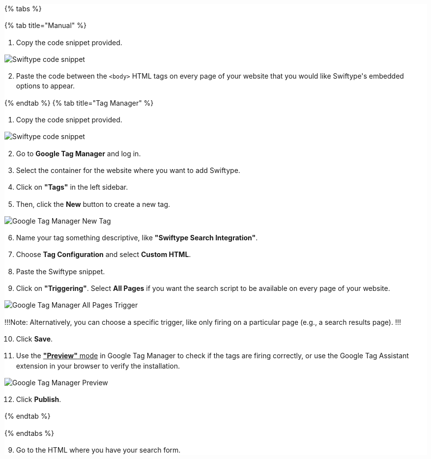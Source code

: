 {% tabs %}

{% tab title="Manual" %}

1. Copy the code snippet provided.

<p><img src="/static/images/swiftype/swiftype-snippet.jpg" alt="Swiftype code snippet" style="width: 55%;"></p>

2. Paste the code between the `<body>` HTML tags on every page of your website that you would like Swiftype's embedded options to appear.

{% endtab %}
{% tab title="Tag Manager" %}

1. Copy the code snippet provided.

<p><img src="/static/images/swiftype/swiftype-snippet.jpg" alt="Swiftype code snippet" style="width: 55%;"></p>

2. Go to **Google Tag Manager** and log in.

3. Select the container for the website where you want to add Swiftype.

4. Click on **"Tags"** in the left sidebar.

5. Then, click the **New** button to create a new tag.

<p><img src="/static/images/tag-manager/gtm-new-tag.jpg" alt="Google Tag Manager New Tag" style="width: 60%;"></p>

6. Name your tag something descriptive, like **"Swiftype Search Integration"**.

7. Choose **Tag Configuration** and select **Custom HTML**.

8. Paste the Swiftype snippet.

9. Click on **"Triggering"**. Select **All Pages** if you want the search script to be available on every page of your website.

<p><img src="/static/images/tag-manager/gtm-new-tag-all-pages.jpg" alt="Google Tag Manager All Pages Trigger" style="width: 60%;"></p>

!!!Note:
Alternatively, you can choose a specific trigger, like only firing on a particular page (e.g., a search results page).
!!!

10. Click <span class="text-orange">**Save**</span>.

11. Use the [**"Preview"** mode](https://support.google.com/tagmanager/answer/6107056) in Google Tag Manager to check if the tags are firing correctly, or use the Google Tag Assistant extension in your browser to verify the installation.

<p><img src="/static/images/tag-manager/gtm-preview.jpg" alt="Google Tag Manager Preview" style="width: 32%;"></p>

12. Click <span class="text-orange">**Publish**</span>.

{% endtab %}

{% endtabs %}

9. Go to the HTML where you have your search form.
